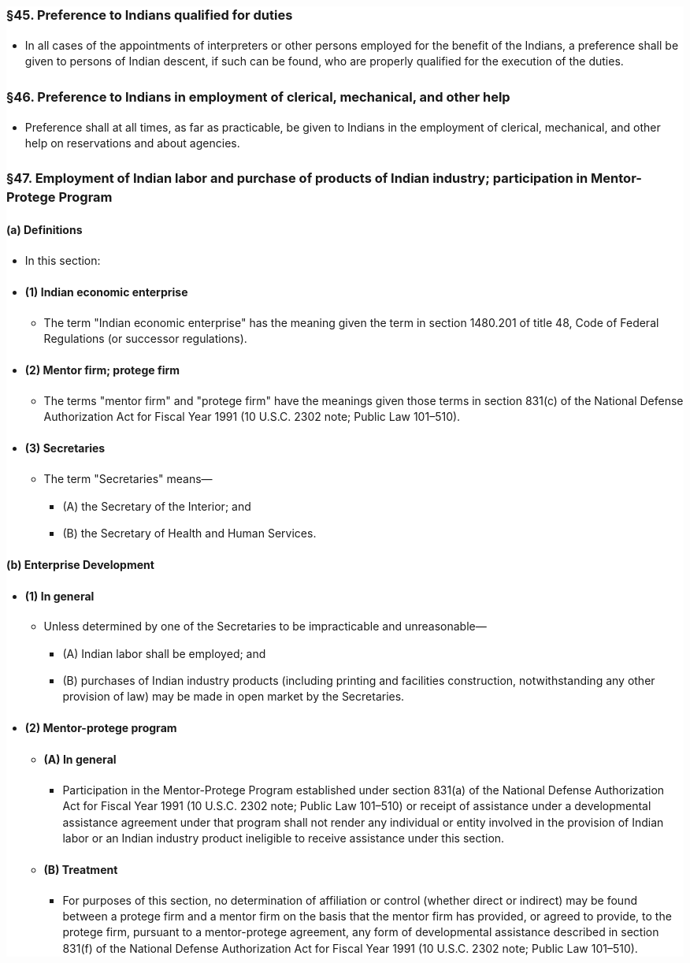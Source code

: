 ### §45. Preference to Indians qualified for duties
* In all cases of the appointments of interpreters or other persons employed for the benefit of the Indians, a preference shall be given to persons of Indian descent, if such can be found, who are properly qualified for the execution of the duties.

### §46. Preference to Indians in employment of clerical, mechanical, and other help
* Preference shall at all times, as far as practicable, be given to Indians in the employment of clerical, mechanical, and other help on reservations and about agencies.

### §47. Employment of Indian labor and purchase of products of Indian industry; participation in Mentor-Protege Program
#### (a) Definitions
* In this section:

* #### (1) Indian economic enterprise
  * The term "Indian economic enterprise" has the meaning given the term in section 1480.201 of title 48, Code of Federal Regulations (or successor regulations).

* #### (2) Mentor firm; protege firm
  * The terms "mentor firm" and "protege firm" have the meanings given those terms in section 831(c) of the National Defense Authorization Act for Fiscal Year 1991 (10 U.S.C. 2302 note; Public Law 101–510).

* #### (3) Secretaries
  * The term "Secretaries" means—

    * (A) the Secretary of the Interior; and

    * (B) the Secretary of Health and Human Services.

#### (b) Enterprise Development
* #### (1) In general
  * Unless determined by one of the Secretaries to be impracticable and unreasonable—

    * (A) Indian labor shall be employed; and

    * (B) purchases of Indian industry products (including printing and facilities construction, notwithstanding any other provision of law) may be made in open market by the Secretaries.

* #### (2) Mentor-protege program
  * #### (A) In general
    * Participation in the Mentor-Protege Program established under section 831(a) of the National Defense Authorization Act for Fiscal Year 1991 (10 U.S.C. 2302 note; Public Law 101–510) or receipt of assistance under a developmental assistance agreement under that program shall not render any individual or entity involved in the provision of Indian labor or an Indian industry product ineligible to receive assistance under this section.

  * #### (B) Treatment
    * For purposes of this section, no determination of affiliation or control (whether direct or indirect) may be found between a protege firm and a mentor firm on the basis that the mentor firm has provided, or agreed to provide, to the protege firm, pursuant to a mentor-protege agreement, any form of developmental assistance described in section 831(f) of the National Defense Authorization Act for Fiscal Year 1991 (10 U.S.C. 2302 note; Public Law 101–510).
